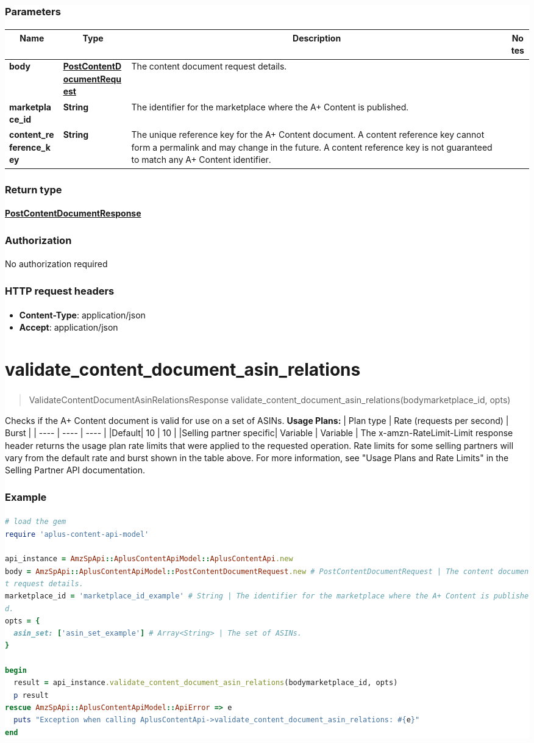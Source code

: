 ### Parameters

Name | Type | Description  | Notes
------------- | ------------- | ------------- | -------------
 **body** | [**PostContentDocumentRequest**](PostContentDocumentRequest.md)| The content document request details. | 
 **marketplace_id** | **String**| The identifier for the marketplace where the A+ Content is published. | 
 **content_reference_key** | **String**| The unique reference key for the A+ Content document. A content reference key cannot form a permalink and may change in the future. A content reference key is not guaranteed to match any A+ Content identifier. | 

### Return type

[**PostContentDocumentResponse**](PostContentDocumentResponse.md)

### Authorization

No authorization required

### HTTP request headers

 - **Content-Type**: application/json
 - **Accept**: application/json



# **validate_content_document_asin_relations**
> ValidateContentDocumentAsinRelationsResponse validate_content_document_asin_relations(bodymarketplace_id, opts)



Checks if the A+ Content document is valid for use on a set of ASINs.  **Usage Plans:**  | Plan type | Rate (requests per second) | Burst | | ---- | ---- | ---- | |Default| 10 | 10 | |Selling partner specific| Variable | Variable |  The x-amzn-RateLimit-Limit response header returns the usage plan rate limits that were applied to the requested operation. Rate limits for some selling partners will vary from the default rate and burst shown in the table above. For more information, see \"Usage Plans and Rate Limits\" in the Selling Partner API documentation.

### Example
```ruby
# load the gem
require 'aplus-content-api-model'

api_instance = AmzSpApi::AplusContentApiModel::AplusContentApi.new
body = AmzSpApi::AplusContentApiModel::PostContentDocumentRequest.new # PostContentDocumentRequest | The content document request details.
marketplace_id = 'marketplace_id_example' # String | The identifier for the marketplace where the A+ Content is published.
opts = { 
  asin_set: ['asin_set_example'] # Array<String> | The set of ASINs.
}

begin
  result = api_instance.validate_content_document_asin_relations(bodymarketplace_id, opts)
  p result
rescue AmzSpApi::AplusContentApiModel::ApiError => e
  puts "Exception when calling AplusContentApi->validate_content_document_asin_relations: #{e}"
end
```
